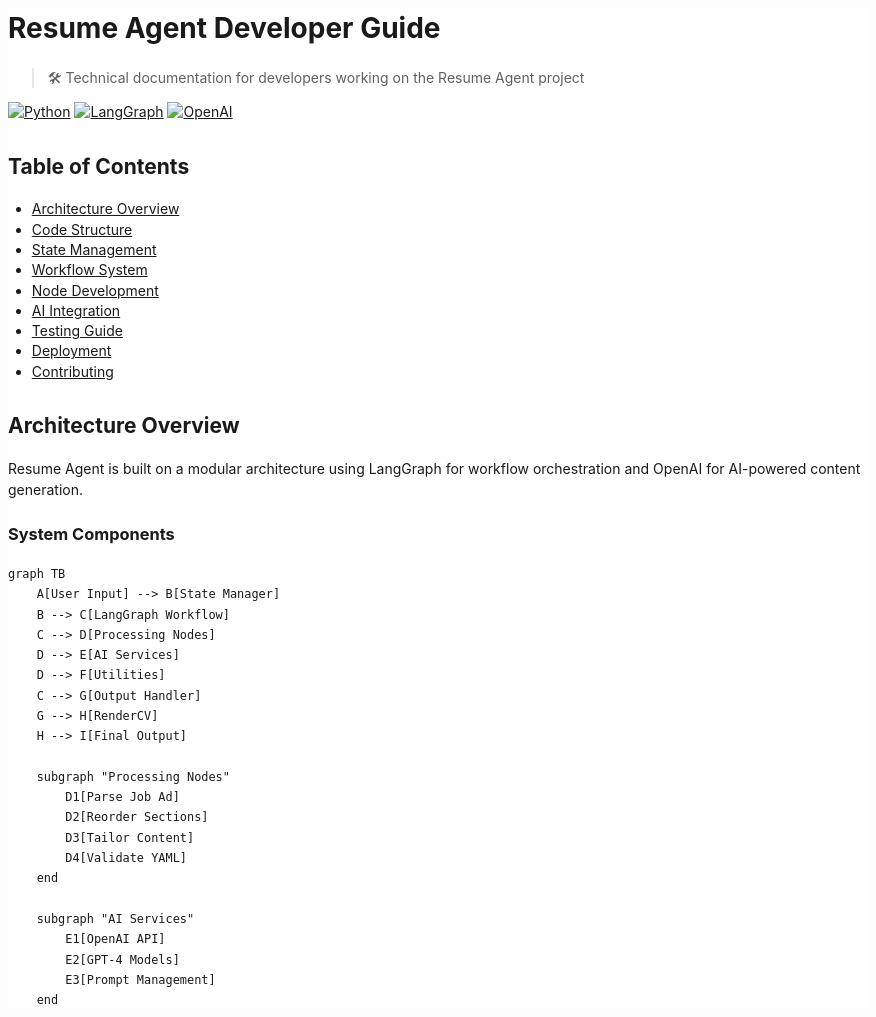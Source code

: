 # Resume Agent Developer Guide

> 🛠️ Technical documentation for developers working on the Resume Agent project

[![Python](https://img.shields.io/badge/Python-3.7+-blue.svg)](https://www.python.org/)
[![LangGraph](https://img.shields.io/badge/LangGraph-Workflow-green.svg)](https://langchain-ai.github.io/langgraph/)
[![OpenAI](https://img.shields.io/badge/OpenAI-GPT--4-red.svg)](https://openai.com/)

## Table of Contents

- [Architecture Overview](#architecture-overview)
- [Code Structure](#code-structure)
- [State Management](#state-management)
- [Workflow System](#workflow-system)
- [Node Development](#node-development)
- [AI Integration](#ai-integration)
- [Testing Guide](#testing-guide)
- [Deployment](#deployment)
- [Contributing](#contributing)

## Architecture Overview

Resume Agent is built on a modular architecture using LangGraph for workflow orchestration and OpenAI for AI-powered content generation.

### System Components

```mermaid
graph TB
    A[User Input] --> B[State Manager]
    B --> C[LangGraph Workflow]
    C --> D[Processing Nodes]
    D --> E[AI Services]
    D --> F[Utilities]
    C --> G[Output Handler]
    G --> H[RenderCV]
    H --> I[Final Output]
    
    subgraph "Processing Nodes"
        D1[Parse Job Ad]
        D2[Reorder Sections]
        D3[Tailor Content]
        D4[Validate YAML]
    end
    
    subgraph "AI Services"
        E1[OpenAI API]
        E2[GPT-4 Models]
        E3[Prompt Management]
    end
```
